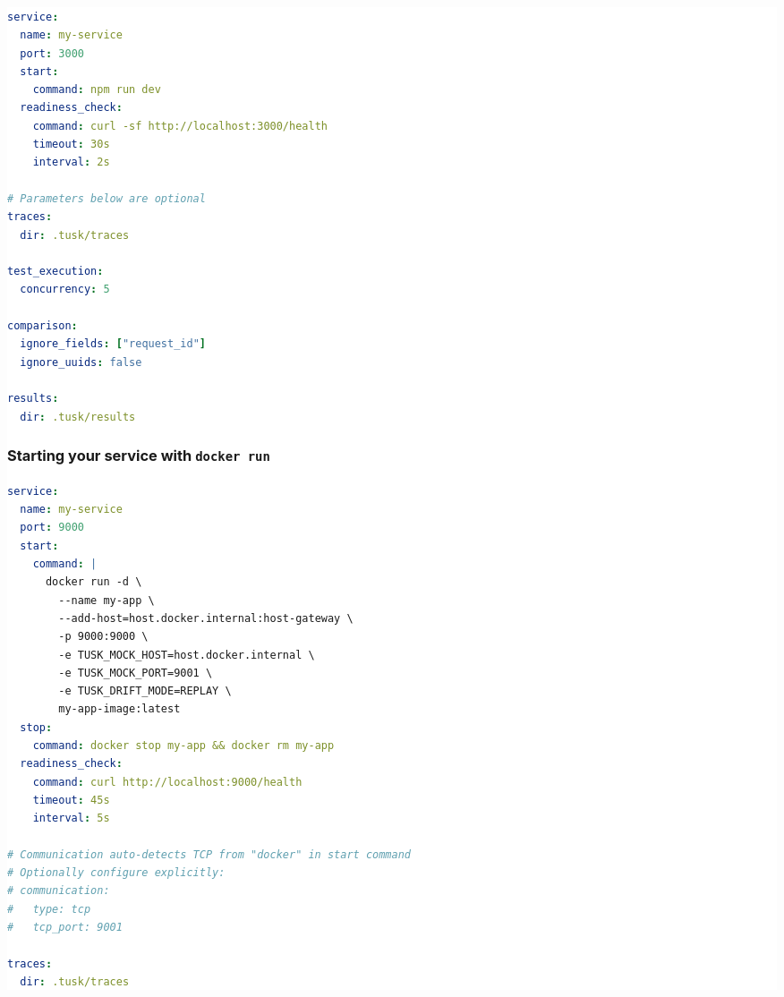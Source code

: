 ```yaml
service:
  name: my-service
  port: 3000
  start:
    command: npm run dev
  readiness_check:
    command: curl -sf http://localhost:3000/health
    timeout: 30s
    interval: 2s

# Parameters below are optional
traces:
  dir: .tusk/traces

test_execution:
  concurrency: 5

comparison:
  ignore_fields: ["request_id"]
  ignore_uuids: false

results:
  dir: .tusk/results
```

### Starting your service with `docker run`

```yaml
service:
  name: my-service
  port: 9000
  start:
    command: |
      docker run -d \
        --name my-app \
        --add-host=host.docker.internal:host-gateway \
        -p 9000:9000 \
        -e TUSK_MOCK_HOST=host.docker.internal \
        -e TUSK_MOCK_PORT=9001 \
        -e TUSK_DRIFT_MODE=REPLAY \
        my-app-image:latest
  stop:
    command: docker stop my-app && docker rm my-app
  readiness_check:
    command: curl http://localhost:9000/health
    timeout: 45s
    interval: 5s

# Communication auto-detects TCP from "docker" in start command
# Optionally configure explicitly:
# communication:
#   type: tcp
#   tcp_port: 9001

traces:
  dir: .tusk/traces
```
